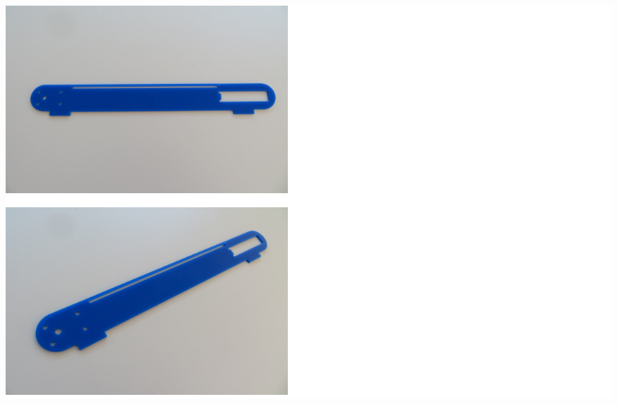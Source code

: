 [<img src="https://github.com/deltarobotone/image_database/blob/master/conveyor_system_parts/conveyor_system_parts%20(9).png" width="400">](https://raw.githubusercontent.com/deltarobotone/image_database/master/conveyor_system_parts/conveyor_system_parts%20(9).png)

[<img src="https://github.com/deltarobotone/image_database/blob/master/conveyor_system_parts/conveyor_system_parts%20(10).png" width="400">](https://raw.githubusercontent.com/deltarobotone/image_database/master/conveyor_system_parts/conveyor_system_parts%20(10).png)
